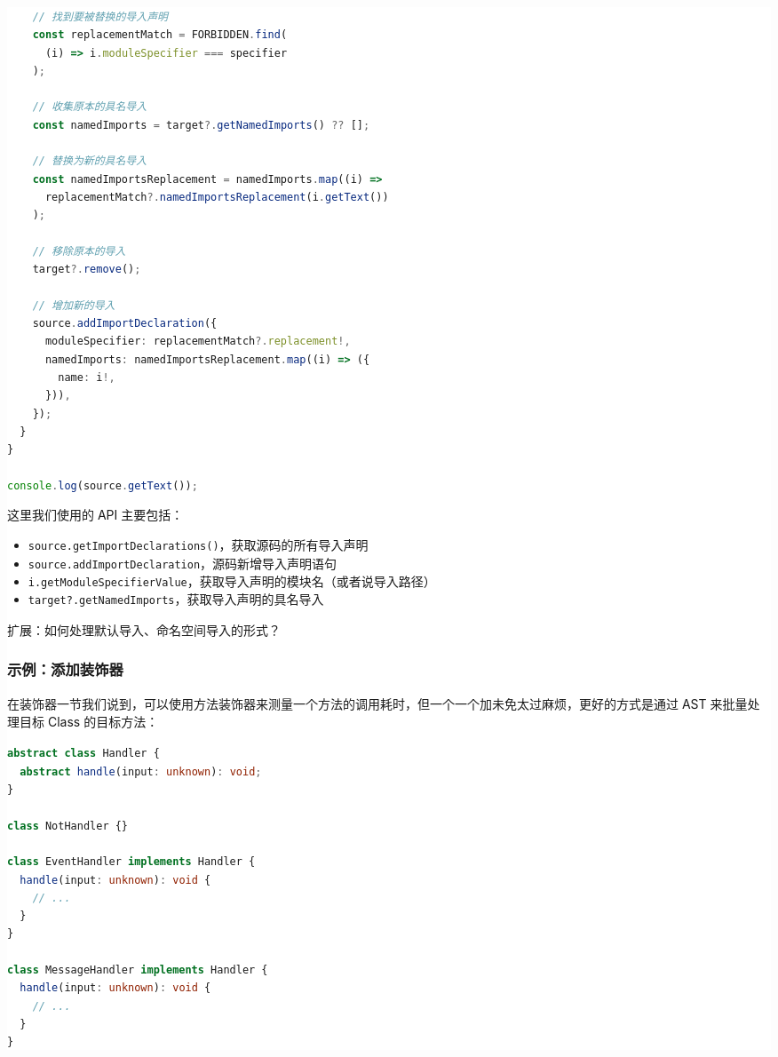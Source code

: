 ```typescript
    // 找到要被替换的导入声明
    const replacementMatch = FORBIDDEN.find(
      (i) => i.moduleSpecifier === specifier
    );

    // 收集原本的具名导入
    const namedImports = target?.getNamedImports() ?? [];

    // 替换为新的具名导入
    const namedImportsReplacement = namedImports.map((i) =>
      replacementMatch?.namedImportsReplacement(i.getText())
    );

    // 移除原本的导入
    target?.remove();

    // 增加新的导入
    source.addImportDeclaration({
      moduleSpecifier: replacementMatch?.replacement!,
      namedImports: namedImportsReplacement.map((i) => ({
        name: i!,
      })),
    });
  }
}

console.log(source.getText());
```

这里我们使用的 API 主要包括：

- `source.getImportDeclarations()`，获取源码的所有导入声明
- `source.addImportDeclaration`，源码新增导入声明语句
- `i.getModuleSpecifierValue`，获取导入声明的模块名（或者说导入路径）
- `target?.getNamedImports`，获取导入声明的具名导入

扩展：如何处理默认导入、命名空间导入的形式？

### 示例：添加装饰器

在装饰器一节我们说到，可以使用方法装饰器来测量一个方法的调用耗时，但一个一个加未免太过麻烦，更好的方式是通过 AST 来批量处理目标 Class 的目标方法：

```typescript
abstract class Handler {
  abstract handle(input: unknown): void;
}

class NotHandler {}

class EventHandler implements Handler {
  handle(input: unknown): void {
    // ...
  }
}

class MessageHandler implements Handler {
  handle(input: unknown): void {
    // ...
  }
}
```
